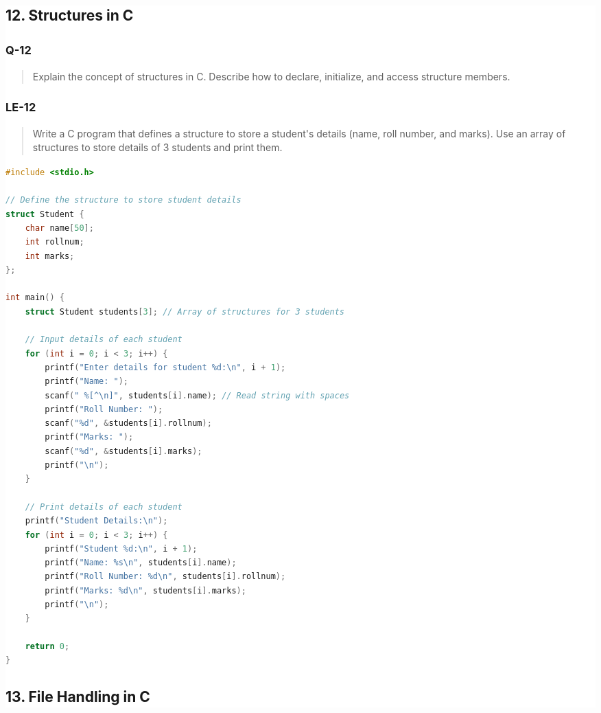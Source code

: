 ## 12. Structures in C

### Q-12

> Explain the concept of structures in C. Describe how to declare, initialize, and access structure members.

### LE-12

> Write a C program that defines a structure to store a student's details (name, roll number, and marks). Use an array of structures to store details of 3 students and print them.

```c
#include <stdio.h>

// Define the structure to store student details
struct Student {
    char name[50];
    int rollnum;
    int marks;
};

int main() {
    struct Student students[3]; // Array of structures for 3 students

    // Input details of each student
    for (int i = 0; i < 3; i++) {
        printf("Enter details for student %d:\n", i + 1);
        printf("Name: ");
        scanf(" %[^\n]", students[i].name); // Read string with spaces
        printf("Roll Number: ");
        scanf("%d", &students[i].rollnum);
        printf("Marks: ");
        scanf("%d", &students[i].marks);
        printf("\n");
    }

    // Print details of each student
    printf("Student Details:\n");
    for (int i = 0; i < 3; i++) {
        printf("Student %d:\n", i + 1);
        printf("Name: %s\n", students[i].name);
        printf("Roll Number: %d\n", students[i].rollnum);
        printf("Marks: %d\n", students[i].marks);
        printf("\n");
    }

    return 0;
}
```

## 13. File Handling in C
